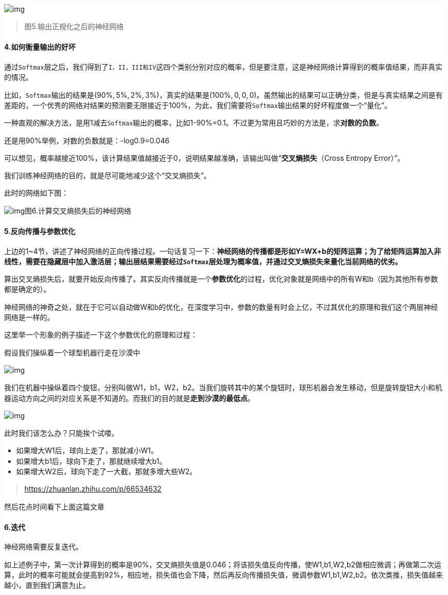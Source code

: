 ![img](https://pic2.zhimg.com/v2-01285f87ff9d523f62d2d4f6586583c5_b.jpg)

>  图5.输出正规化之后的神经网络

#### 4.如何衡量输出的好坏

通过`Softmax`层之后，我们得到了`I，II，III和IV`这四个类别分别对应的概率，但是要注意，这是神经网络计算得到的概率值结果，而非真实的情况。

比如，`Softmax`输出的结果是$(90\%,5\%,2\%,3\%)$，真实的结果是$(100\%,0,0,0)$。虽然输出的结果可以正确分类，但是与真实结果之间是有差距的，一个优秀的网络对结果的预测要无限接近于100%，为此，我们需要将`Softmax`输出结果的好坏程度做一个“量化”。

一种直观的解决方法，是用1减去`Softmax`输出的概率，比如1-90%=0.1。不过更为常用且巧妙的方法是，求**对数的负数**。

还是用90%举例，对数的负数就是：-log0.9=0.046

可以想见，概率越接近100%，该计算结果值越接近于0，说明结果越准确，该输出叫做“**交叉熵损失**（Cross Entropy Error）”。

我们训练神经网络的目的，就是尽可能地减少这个“交叉熵损失”。

此时的网络如下图：

![img](https://pic3.zhimg.com/v2-55f56e273500c8881440877d9c43ebba_b.jpg)图6.计算交叉熵损失后的神经网络

#### 5.反向传播与参数优化

上边的1~4节，讲述了神经网络的正向传播过程。一句话复习一下：**神经网络的传播都是形如Y=WX+b的矩阵运算；为了给矩阵运算加入非线性，需要在隐藏层中加入激活层；输出层结果需要经过`Softmax`层处理为概率值，并通过交叉熵损失来量化当前网络的优劣。**

算出交叉熵损失后，就要开始反向传播了。其实反向传播就是一个**参数优化**的过程，优化对象就是网络中的所有W和b（因为其他所有参数都是确定的）。

神经网络的神奇之处，就在于它可以自动做W和b的优化，在深度学习中，参数的数量有时会上亿，不过其优化的原理和我们这个两层神经网络是一样的。

这里举一个形象的例子描述一下这个参数优化的原理和过程：

假设我们操纵着一个球型机器行走在沙漠中

![img](https://pic2.zhimg.com/v2-ce4acebca3fecaf429a077e16ff989d9_b.jpg)

我们在机器中操纵着四个旋钮，分别叫做W1，b1，W2，b2。当我们旋转其中的某个旋钮时，球形机器会发生移动，但是旋转旋钮大小和机器运动方向之间的对应关系是不知道的。而我们的目的就是**走到沙漠的最低点**。

![img](https://pic4.zhimg.com/v2-4dfad8b96d10df776afdcaa618d59857_b.jpg)

此时我们该怎么办？只能挨个试喽。

* 如果增大W1后，球向上走了，那就减小W1。
* 如果增大b1后，球向下走了，那就继续增大b1。
* 如果增大W2后，球向下走了一大截，那就多增大些W2。

> https://zhuanlan.zhihu.com/p/66534632

然后花点时间看下上面这篇文章

#### 6.迭代

神经网络需要反复迭代。

 如上述例子中，第一次计算得到的概率是90%，交叉熵损失值是0.046；将该损失值反向传播，使W1,b1,W2,b2做相应微调；再做第二次运算，此时的概率可能就会提高到92%，相应地，损失值也会下降，然后再反向传播损失值，微调参数W1,b1,W2,b2。依次类推，损失值越来越小，直到我们满意为止。
